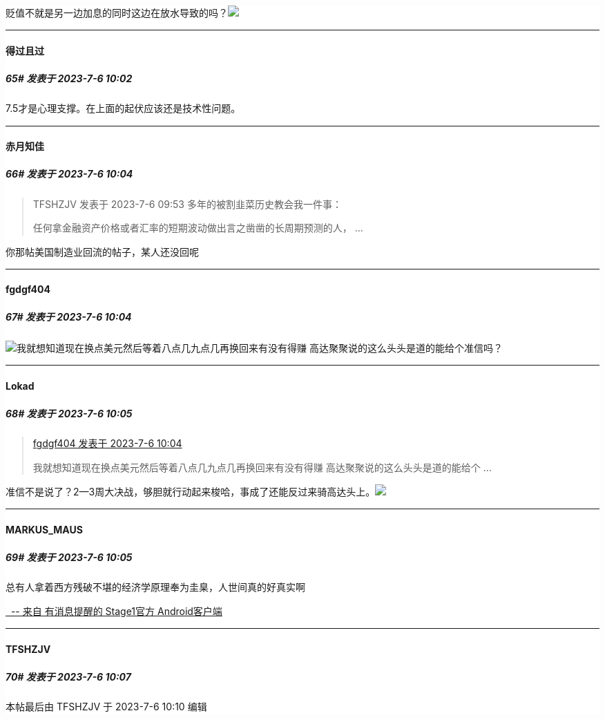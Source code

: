 贬值不就是另一边加息的同时这边在放水导致的吗？<img src="https://static.saraba1st.com/image/smiley/face2017/034.png" referrerpolicy="no-referrer">

*****

####  得过且过  
##### 65#       发表于 2023-7-6 10:02

7.5才是心理支撑。在上面的起伏应该还是技术性问题。

*****

####  赤月知佳  
##### 66#       发表于 2023-7-6 10:04

<blockquote>TFSHZJV 发表于 2023-7-6 09:53
多年的被割韭菜历史教会我一件事：

任何拿金融资产价格或者汇率的短期波动做出言之凿凿的长周期预测的人， ...</blockquote>
你那帖美国制造业回流的帖子，某人还没回呢

*****

####  fgdgf404  
##### 67#       发表于 2023-7-6 10:04

<img src="https://static.saraba1st.com/image/smiley/face2017/211.gif" referrerpolicy="no-referrer">我就想知道现在换点美元然后等着八点几九点几再换回来有没有得赚 高达聚聚说的这么头头是道的能给个准信吗？


*****

####  Lokad  
##### 68#       发表于 2023-7-6 10:05

<blockquote><a href="httphttps://bbs.saraba1st.com/2b/forum.php?mod=redirect&amp;goto=findpost&amp;pid=61567880&amp;ptid=2142282" target="_blank">fgdgf404 发表于 2023-7-6 10:04</a>

我就想知道现在换点美元然后等着八点几九点几再换回来有没有得赚 高达聚聚说的这么头头是道的能给个 ...</blockquote>
准信不是说了？2—3周大决战，够胆就行动起来梭哈，事成了还能反过来骑高达头上。<img src="https://static.saraba1st.com/image/smiley/face2017/046.png" referrerpolicy="no-referrer">

*****

####  MARKUS_MAUS  
##### 69#       发表于 2023-7-6 10:05

总有人拿着西方残破不堪的经济学原理奉为圭臬，人世间真的好真实啊

[  -- 来自 有消息提醒的 Stage1官方 Android客户端](https://www.coolapk.com/apk/140634)

*****

####  TFSHZJV  
##### 70#       发表于 2023-7-6 10:07

 本帖最后由 TFSHZJV 于 2023-7-6 10:10 编辑 
